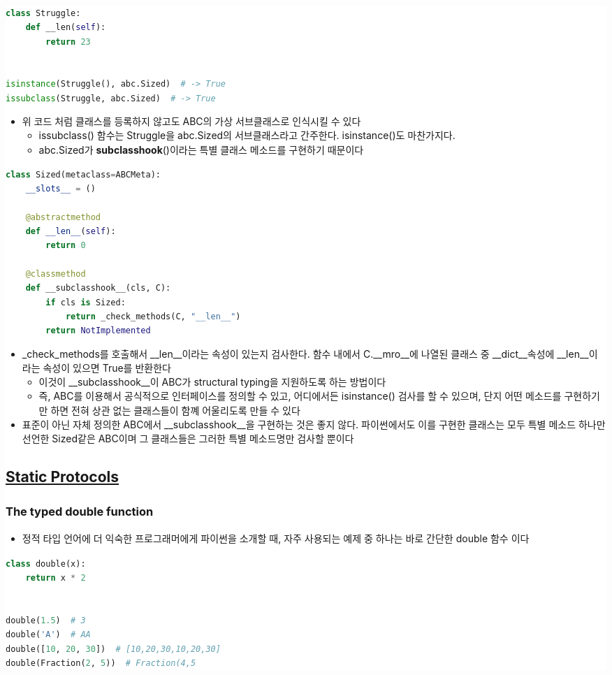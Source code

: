 ```python
class Struggle:
    def __len(self):
        return 23


isinstance(Struggle(), abc.Sized)  # -> True
issubclass(Struggle, abc.Sized)  # -> True
```

- 위 코드 처럼 클래스를 등록하지 않고도 ABC의 가상 서브클래스로 인식시킬 수 있다
    - issubclass() 함수는 Struggle을 abc.Sized의 서브클래스라고 간주한다. isinstance()도 마찬가지다.
    - abc.Sized가 __subclasshook__()이라는 특별 클래스 메소드를 구현하기 때문이다

```python
class Sized(metaclass=ABCMeta):
    __slots__ = ()

    @abstractmethod
    def __len__(self):
        return 0

    @classmethod
    def __subclasshook__(cls, C):
        if cls is Sized:
            return _check_methods(C, "__len__")
        return NotImplemented
```

- _check_methods를 호출해서 __len__이라는 속성이 있는지 검사한다. 함수 내에서 C.__mro__에 나열된 클래스 중 __dict__속성에 __len__이 라는 속성이 있으면 True를 반환한다
    - 이것이 __subclasshook__이 ABC가 structural typing을 지원하도록 하는 방법이다
    - 즉, ABC를 이용해서 공식적으로 인터페이스를 정의할 수 있고, 어디에서든 isinstance() 검사를 할 수 있으며, 단지 어떤 메소드를 구현하기만 하면 전혀 상관 없는 클래스들이 함꼐 어울리도록 만들
      수 있다
- 표준이 아닌 자체 정의한 ABC에서 __subclasshook__을 구현하는 것은 좋지 않다. 파이썬에서도 이를 구현한 클래스는 모두 특별 메소드 하나만 선언한 Sized같은 ABC이며 그 클래스들은 그러한 특별
  메소드명만 검사할 뿐이다

## [Static Protocols](https://python.flowdas.com/library/typing.html#)

### The typed double function

- 정적 타입 언어에 더 익숙한 프로그래머에게 파이썬을 소개할 때, 자주 사용되는 예제 중 하나는 바로 간단한 double 함수 이다

```python
class double(x):
    return x * 2


double(1.5)  # 3
double('A')  # AA
double([10, 20, 30])  # [10,20,30,10,20,30]
double(Fraction(2, 5))  # Fraction(4,5
```

